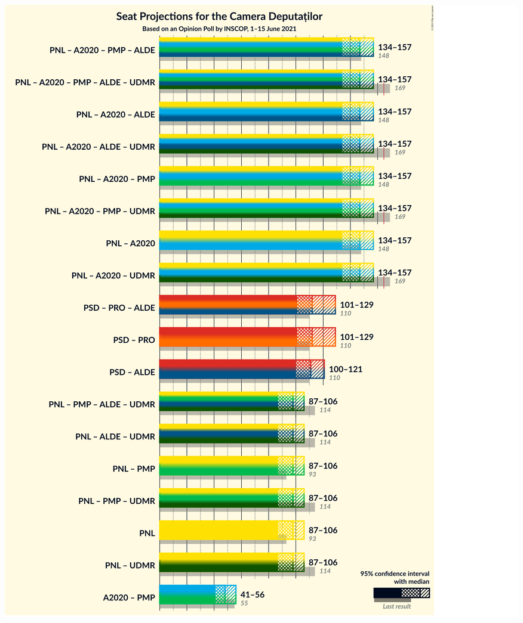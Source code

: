 ![Graph with coalitions seats not yet produced](2021-06-15-INSCOP-coalitions-seats.png "Coalitions Seats")
